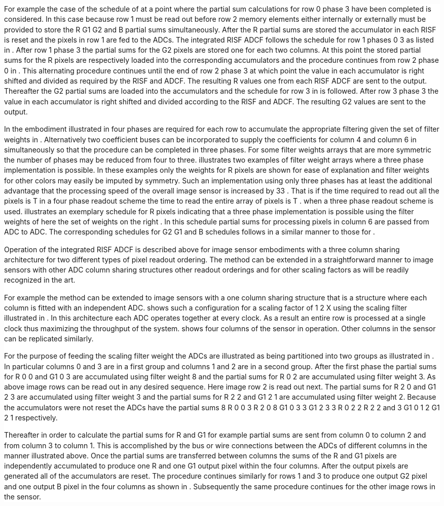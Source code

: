 For example the case of the schedule of at a point where the partial sum calculations for row 0 phase 3 have been completed is considered. In this case because row 1 must be read out before row 2 memory elements either internally or externally must be provided to store the R G1 G2 and B partial sums simultaneously. After the R partial sums are stored the accumulator in each RISF is reset and the pixels in row 1 are fed to the ADCs. The integrated RISF ADCF follows the schedule for row 1 phases 0 3 as listed in . After row 1 phase 3 the partial sums for the G2 pixels are stored one for each two columns. At this point the stored partial sums for the R pixels are respectively loaded into the corresponding accumulators and the procedure continues from row 2 phase 0 in . This alternating procedure continues until the end of row 2 phase 3 at which point the value in each accumulator is right shifted and divided as required by the RISF and ADCF. The resulting R values one from each RISF ADCF are sent to the output. Thereafter the G2 partial sums are loaded into the accumulators and the schedule for row 3 in is followed. After row 3 phase 3 the value in each accumulator is right shifted and divided according to the RISF and ADCF. The resulting G2 values are sent to the output.

In the embodiment illustrated in four phases are required for each row to accumulate the appropriate filtering given the set of filter weights in . Alternatively two coefficient buses can be incorporated to supply the coefficients for column 4 and column 6 in simultaneously so that the procedure can be completed in three phases. For some filter weights arrays that are more symmetric the number of phases may be reduced from four to three. illustrates two examples of filter weight arrays where a three phase implementation is possible. In these examples only the weights for R pixels are shown for ease of explanation and filter weights for other colors may easily be imputed by symmetry. Such an implementation using only three phases has at least the additional advantage that the processing speed of the overall image sensor is increased by 33 . That is if the time required to read out all the pixels is T in a four phase readout scheme the time to read the entire array of pixels is T . when a three phase readout scheme is used. illustrates an exemplary schedule for R pixels indicating that a three phase implementation is possible using the filter weights of here the set of weights on the right . In this schedule partial sums for processing pixels in column 6 are passed from ADC to ADC. The corresponding schedules for G2 G1 and B schedules follows in a similar manner to those for .

Operation of the integrated RISF ADCF is described above for image sensor embodiments with a three column sharing architecture for two different types of pixel readout ordering. The method can be extended in a straightforward manner to image sensors with other ADC column sharing structures other readout orderings and for other scaling factors as will be readily recognized in the art.

For example the method can be extended to image sensors with a one column sharing structure that is a structure where each column is fitted with an independent ADC. shows such a configuration for a scaling factor of 1 2 X using the scaling filter illustrated in . In this architecture each ADC operates together at every clock. As a result an entire row is processed at a single clock thus maximizing the throughput of the system. shows four columns of the sensor in operation. Other columns in the sensor can be replicated similarly.

For the purpose of feeding the scaling filter weight the ADCs are illustrated as being partitioned into two groups as illustrated in . In particular columns 0 and 3 are in a first group and columns 1 and 2 are in a second group. After the first phase the partial sums for R 0 0 and G1 0 3 are accumulated using filter weight 8 and the partial sums for R 0 2 are accumulated using filter weight 3. As above image rows can be read out in any desired sequence. Here image row 2 is read out next. The partial sums for R 2 0 and G1 2 3 are accumulated using filter weight 3 and the partial sums for R 2 2 and G1 2 1 are accumulated using filter weight 2. Because the accumulators were not reset the ADCs have the partial sums 8 R 0 0 3 R 2 0 8 G1 0 3 3 G1 2 3 3 R 0 2 2 R 2 2 and 3 G1 0 1 2 G1 2 1 respectively.

Thereafter in order to calculate the partial sums for R and G1 for example partial sums are sent from column 0 to column 2 and from column 3 to column 1. This is accomplished by the bus or wire connections between the ADCs of different columns in the manner illustrated above. Once the partial sums are transferred between columns the sums of the R and G1 pixels are independently accumulated to produce one R and one G1 output pixel within the four columns. After the output pixels are generated all of the accumulators are reset. The procedure continues similarly for rows 1 and 3 to produce one output G2 pixel and one output B pixel in the four columns as shown in . Subsequently the same procedure continues for the other image rows in the sensor.
